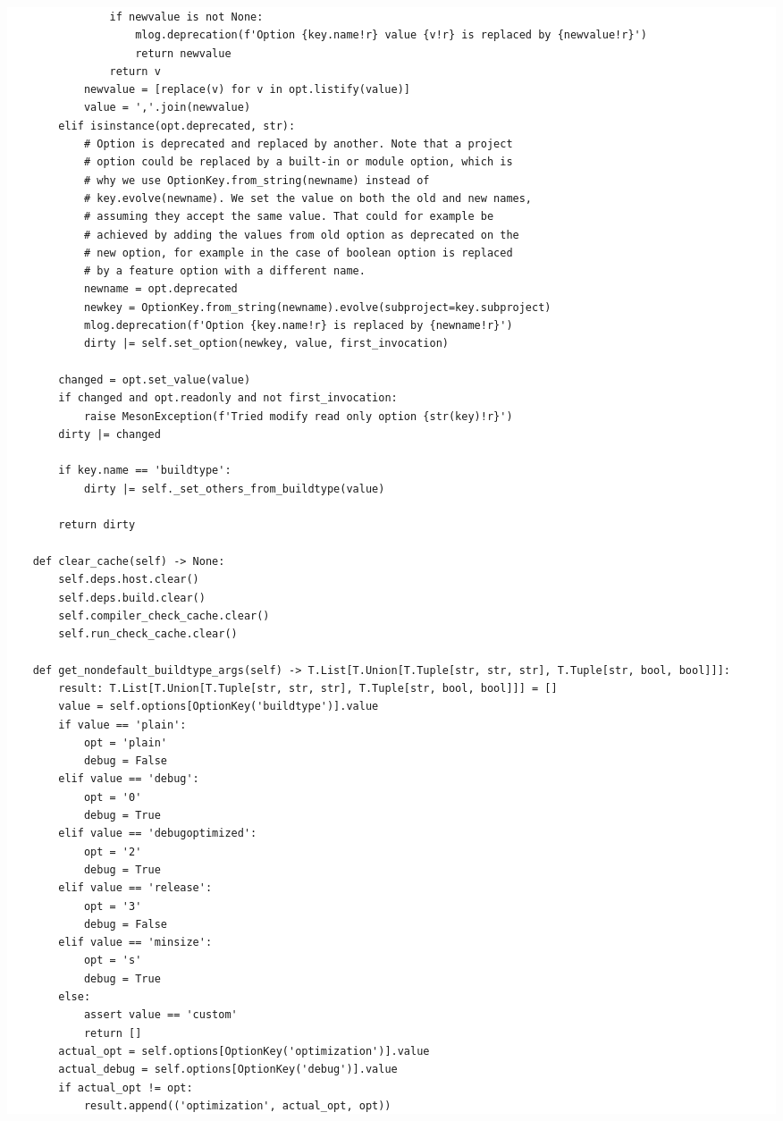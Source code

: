 ```
                if newvalue is not None:
                    mlog.deprecation(f'Option {key.name!r} value {v!r} is replaced by {newvalue!r}')
                    return newvalue
                return v
            newvalue = [replace(v) for v in opt.listify(value)]
            value = ','.join(newvalue)
        elif isinstance(opt.deprecated, str):
            # Option is deprecated and replaced by another. Note that a project
            # option could be replaced by a built-in or module option, which is
            # why we use OptionKey.from_string(newname) instead of
            # key.evolve(newname). We set the value on both the old and new names,
            # assuming they accept the same value. That could for example be
            # achieved by adding the values from old option as deprecated on the
            # new option, for example in the case of boolean option is replaced
            # by a feature option with a different name.
            newname = opt.deprecated
            newkey = OptionKey.from_string(newname).evolve(subproject=key.subproject)
            mlog.deprecation(f'Option {key.name!r} is replaced by {newname!r}')
            dirty |= self.set_option(newkey, value, first_invocation)

        changed = opt.set_value(value)
        if changed and opt.readonly and not first_invocation:
            raise MesonException(f'Tried modify read only option {str(key)!r}')
        dirty |= changed

        if key.name == 'buildtype':
            dirty |= self._set_others_from_buildtype(value)

        return dirty

    def clear_cache(self) -> None:
        self.deps.host.clear()
        self.deps.build.clear()
        self.compiler_check_cache.clear()
        self.run_check_cache.clear()

    def get_nondefault_buildtype_args(self) -> T.List[T.Union[T.Tuple[str, str, str], T.Tuple[str, bool, bool]]]:
        result: T.List[T.Union[T.Tuple[str, str, str], T.Tuple[str, bool, bool]]] = []
        value = self.options[OptionKey('buildtype')].value
        if value == 'plain':
            opt = 'plain'
            debug = False
        elif value == 'debug':
            opt = '0'
            debug = True
        elif value == 'debugoptimized':
            opt = '2'
            debug = True
        elif value == 'release':
            opt = '3'
            debug = False
        elif value == 'minsize':
            opt = 's'
            debug = True
        else:
            assert value == 'custom'
            return []
        actual_opt = self.options[OptionKey('optimization')].value
        actual_debug = self.options[OptionKey('debug')].value
        if actual_opt != opt:
            result.append(('optimization', actual_opt, opt))
```